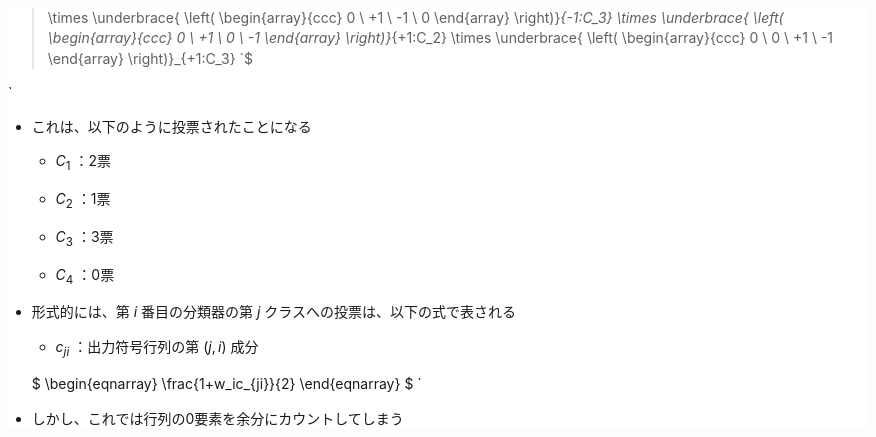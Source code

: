   > \times
  > \underbrace{
  > \left(
  > \begin{array}{ccc}
  >   0 \\
  >  +1 \\
  >  -1 \\
  >   0
  > \end{array}
  > \right)}_{-1:C_3}
  > \times
  > \underbrace{
  > \left(
  > \begin{array}{ccc}
  >   0 \\
  >  +1 \\
  >   0 \\
  >  -1
  > \end{array}
  > \right)}_{+1:C_2}
  > \times
  > \underbrace{
  > \left(
  > \begin{array}{ccc}
  >   0 \\
  >   0 \\
  >  +1 \\
  >  -1
  > \end{array}
  > \right)}_{+1:C_3}
  > `$

`

* これは、以下のように投票されたことになる

  * $`C_1`$ ：2票

  * $`C_2`$ ：1票

  * $`C_3`$ ：3票

  * $`C_4`$ ：0票

* 形式的には、第 $`i`$ 番目の分類器の第 $`j`$ クラスへの投票は、以下の式で表される

  * $`c_{ji}`$ ：出力符号行列の第 $`(j,i)`$ 成分

  $`
  \begin{eqnarray}
  \frac{1+w_ic_{ji}}{2}
  \end{eqnarray}
  `$
`

* しかし、これでは行列の0要素を余分にカウントしてしまう
